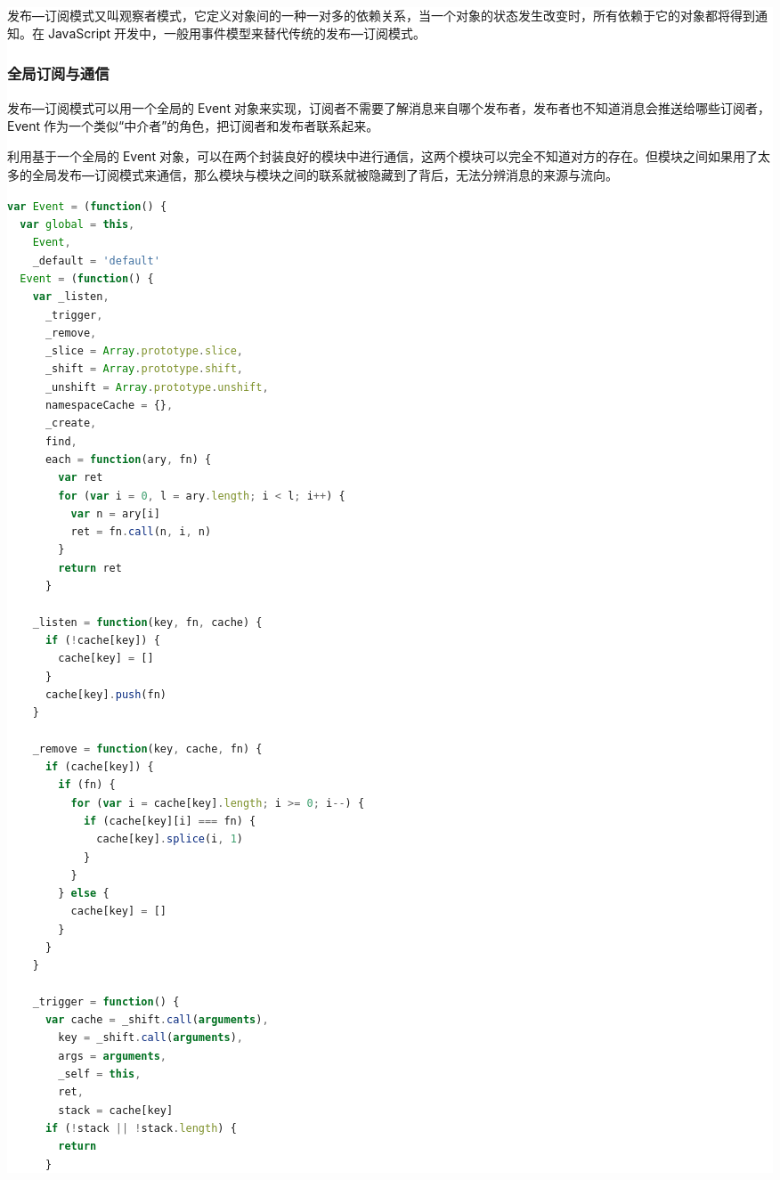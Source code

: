 发布—订阅模式又叫观察者模式，它定义对象间的一种一对多的依赖关系，当一个对象的状态发生改变时，所有依赖于它的对象都将得到通知。在 JavaScript 开发中，一般用事件模型来替代传统的发布—订阅模式。

### 全局订阅与通信

发布—订阅模式可以用一个全局的 Event 对象来实现，订阅者不需要了解消息来自哪个发布者，发布者也不知道消息会推送给哪些订阅者，Event 作为一个类似“中介者”的角色，把订阅者和发布者联系起来。

利用基于一个全局的 Event 对象，可以在两个封装良好的模块中进行通信，这两个模块可以完全不知道对方的存在。但模块之间如果用了太多的全局发布—订阅模式来通信，那么模块与模块之间的联系就被隐藏到了背后，无法分辨消息的来源与流向。

```javascript
var Event = (function() {
  var global = this,
    Event,
    _default = 'default'
  Event = (function() {
    var _listen,
      _trigger,
      _remove,
      _slice = Array.prototype.slice,
      _shift = Array.prototype.shift,
      _unshift = Array.prototype.unshift,
      namespaceCache = {},
      _create,
      find,
      each = function(ary, fn) {
        var ret
        for (var i = 0, l = ary.length; i < l; i++) {
          var n = ary[i]
          ret = fn.call(n, i, n)
        }
        return ret
      }

    _listen = function(key, fn, cache) {
      if (!cache[key]) {
        cache[key] = []
      }
      cache[key].push(fn)
    }

    _remove = function(key, cache, fn) {
      if (cache[key]) {
        if (fn) {
          for (var i = cache[key].length; i >= 0; i--) {
            if (cache[key][i] === fn) {
              cache[key].splice(i, 1)
            }
          }
        } else {
          cache[key] = []
        }
      }
    }

    _trigger = function() {
      var cache = _shift.call(arguments),
        key = _shift.call(arguments),
        args = arguments,
        _self = this,
        ret,
        stack = cache[key]
      if (!stack || !stack.length) {
        return
      }
```

[pixiv: 58867611]: # 'https://i.loli.net/2018/12/09/5c0cc1cb11699.jpg'